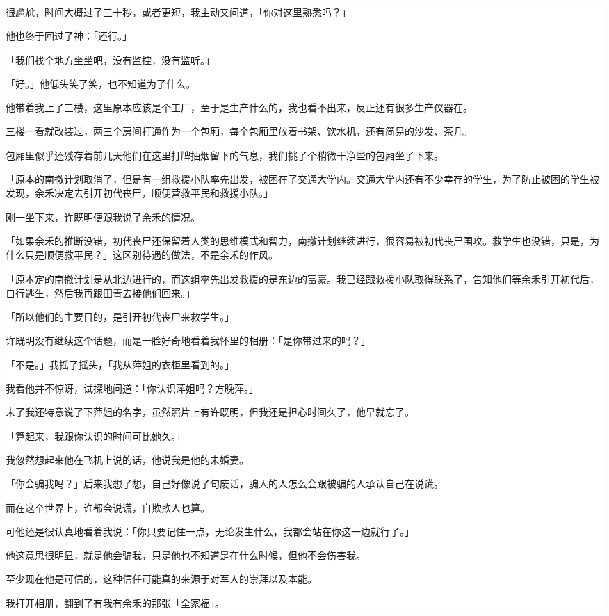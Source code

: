 
很尴尬，时间大概过了三十秒，或者更短，我主动又问道，「你对这里熟悉吗？」


他也终于回过了神：「还行。」


「我们找个地方坐坐吧，没有监控，没有监听。」


「好。」他低头笑了笑，也不知道为了什么。


他带着我上了三楼，这里原本应该是个工厂，至于是生产什么的，我也看不出来，反正还有很多生产仪器在。


三楼一看就改装过，两三个房间打通作为一个包厢，每个包厢里放着书架、饮水机，还有简易的沙发、茶几。


包厢里似乎还残存着前几天他们在这里打牌抽烟留下的气息，我们挑了个稍微干净些的包厢坐了下来。


「原本的南撤计划取消了，但是有一组救援小队率先出发，被困在了交通大学内。交通大学内还有不少幸存的学生，为了防止被困的学生被发现，余禾决定去引开初代丧尸，顺便营救平民和救援小队。」


刚一坐下来，许既明便跟我说了余禾的情况。


「如果余禾的推断没错，初代丧尸还保留着人类的思维模式和智力，南撤计划继续进行，很容易被初代丧尸围攻。救学生也没错，只是，为什么只是顺便救平民？」这区别待遇的做法，不是余禾的作风。


「原本定的南撤计划是从北边进行的，而这组率先出发救援的是东边的富豪。我已经跟救援小队取得联系了，告知他们等余禾引开初代后，自行逃生，然后我再跟田青去接他们回来。」


「所以他们的主要目的，是引开初代丧尸来救学生。」


许既明没有继续这个话题，而是一脸好奇地看着我怀里的相册：「是你带过来的吗？」


「不是。」我摇了摇头，「我从萍姐的衣柜里看到的。」


我看他并不惊讶，试探地问道：「你认识萍姐吗？方晚萍。」


末了我还特意说了下萍姐的名字，虽然照片上有许既明，但我还是担心时间久了，他早就忘了。


「算起来，我跟你认识的时间可比她久。」


我忽然想起来他在飞机上说的话，他说我是他的未婚妻。


「你会骗我吗？」后来我想了想，自己好像说了句废话，骗人的人怎么会跟被骗的人承认自己在说谎。


而在这个世界上，谁都会说谎，自欺欺人也算。


可他还是很认真地看着我说：「你只要记住一点，无论发生什么，我都会站在你这一边就行了。」


他这意思很明显，就是他会骗我，只是他也不知道是在什么时候，但他不会伤害我。


至少现在他是可信的，这种信任可能真的来源于对军人的崇拜以及本能。


我打开相册，翻到了有我有余禾的那张「全家福」。

